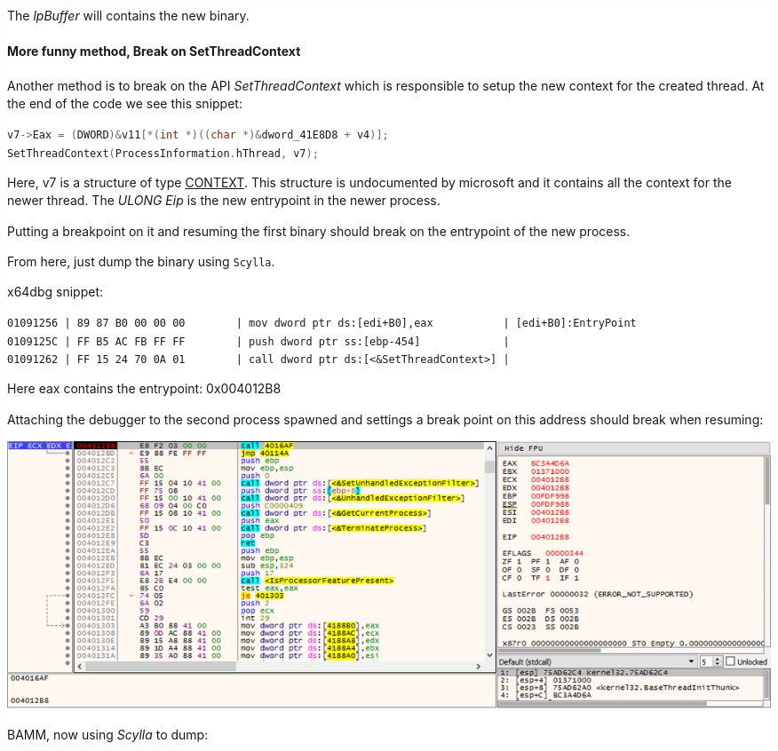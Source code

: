 The *lpBuffer* will contains the new binary.

#### More funny method, Break on SetThreadContext

Another method is to break on the API *SetThreadContext* which is responsible
to setup the new context for the created thread. At the end of the code we see
this snippet:

```c
v7->Eax = (DWORD)&v11[*(int *)((char *)&dword_41E8D8 + v4)];
SetThreadContext(ProcessInformation.hThread, v7);
```

Here, v7 is a structure of type [CONTEXT](https://www.nirsoft.net/kernel_struct/vista/CONTEXT.html).
This structure is undocumented by microsoft and it contains all the context for
the newer thread. The *ULONG Eip* is the new entrypoint in the newer process.

Putting a breakpoint on it and resuming the first binary should break on the
entrypoint of the new process.

From here, just dump the binary using `Scylla`.

x64dbg snippet:

```
01091256 | 89 87 B0 00 00 00        | mov dword ptr ds:[edi+B0],eax           | [edi+B0]:EntryPoint
0109125C | FF B5 AC FB FF FF        | push dword ptr ss:[ebp-454]             |
01091262 | FF 15 24 70 0A 01        | call dword ptr ds:[<&SetThreadContext>] |
```
Here eax contains the entrypoint: 0x004012B8

Attaching the debugger to the second process spawned and settings a break point
on this address should break when resuming:

<img src="/resources/2017/ynotctf/blackbox/x64dbg.png">

BAMM, now using *Scylla* to dump: 
